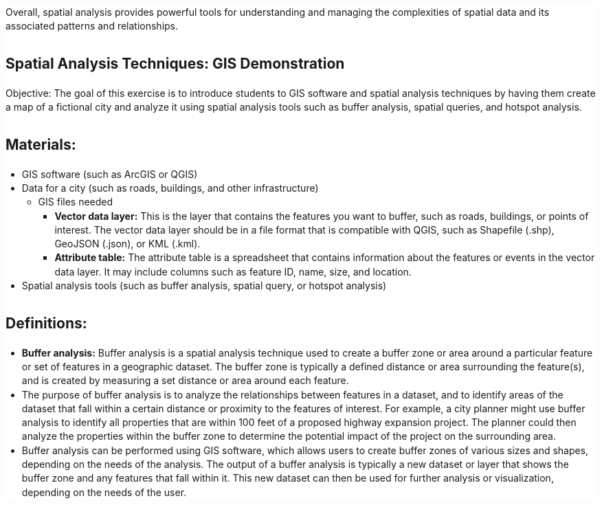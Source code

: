 Overall, spatial analysis provides powerful tools for
understanding and managing the complexities of spatial data
and its associated patterns and relationships.

## Spatial Analysis Techniques: GIS Demonstration

Objective: The goal of this exercise is to introduce
students to GIS software and spatial analysis techniques by
having them create a map of a fictional city and analyze it
using spatial analysis tools such as buffer analysis,
spatial queries, and hotspot analysis.

## Materials:

- GIS software (such as ArcGIS or QGIS)
- Data for a city (such as roads, buildings, and other
  infrastructure)
    - GIS files needed
        - **Vector data layer:** This is the layer that
          contains the features you want to buffer, such as
          roads, buildings, or points of interest. The
          vector data layer should be in a file format that
          is compatible with QGIS, such as Shapefile (.shp),
          GeoJSON (.json), or KML (.kml).
        - **Attribute table:** The attribute table is a
          spreadsheet that contains information about the
          features or events in the vector data layer. It
          may include columns such as feature ID, name,
          size, and location.
- Spatial analysis tools (such as buffer analysis, spatial
  query, or hotspot analysis)

## Definitions:

- **Buffer analysis:** Buffer analysis is a spatial analysis
  technique used to create a buffer zone or area around a
  particular feature or set of features in a geographic
  dataset. The buffer zone is typically a defined distance
  or area surrounding the feature(s), and is created by
  measuring a set distance or area around each feature.
- The purpose of buffer analysis is to analyze the
  relationships between features in a dataset, and to
  identify areas of the dataset that fall within a certain
  distance or proximity to the features of interest. For
  example, a city planner might use buffer analysis to
  identify all properties that are within 100 feet of a
  proposed highway expansion project. The planner could then
  analyze the properties within the buffer zone to determine
  the potential impact of the project on the surrounding
  area.
- Buffer analysis can be performed using GIS software, which
  allows users to create buffer zones of various sizes and
  shapes, depending on the needs of the analysis. The output
  of a buffer analysis is typically a new dataset or layer
  that shows the buffer zone and any features that fall
  within it. This new dataset can then be used for further
  analysis or visualization, depending on the needs of the
  user.
